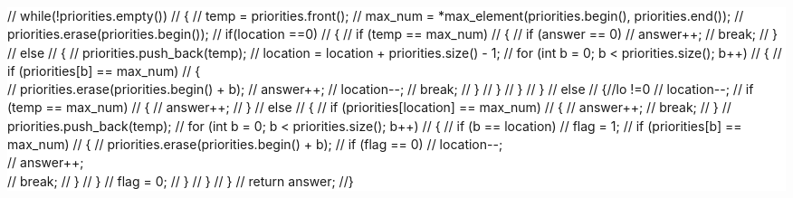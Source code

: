//    while(!priorities.empty())
//    {
//        temp = priorities.front();
//        max_num = *max_element(priorities.begin(), priorities.end());
//        priorities.erase(priorities.begin());
//        if(location ==0)
//        {
//            if (temp == max_num)
//            {
//                if (answer == 0)
//                    answer++;
//                break;
//            }
//            else
//            {
//                priorities.push_back(temp);
//                location = location + priorities.size() - 1;
//                for (int b = 0; b < priorities.size(); b++)
//                {
//                    if (priorities[b] == max_num)
//                    {  
//                        priorities.erase(priorities.begin() + b);
//                        answer++;
//                        location--;
//                        break;
//                    }
//                }
//            }
//        }
//        else
//        {//lo !=0 
//            location--;
//            if (temp == max_num)
//            {
//                answer++;
//            }
//            else
//            {
//                if (priorities[location] == max_num)
//                {
//                    answer++;
//                    break;
//                }
//                priorities.push_back(temp);
//                for (int b = 0; b < priorities.size(); b++)
//                {
//                    if (b == location)
//                        flag = 1;
//                    if (priorities[b] == max_num)
//                    {
//                        priorities.erase(priorities.begin() + b);
//                        if (flag == 0)
//                            location--;    
//                        answer++;                       
//                        break;
//                    }
//                }
//                flag = 0;
//            }
//        }
//    }
//    return answer;
//}
